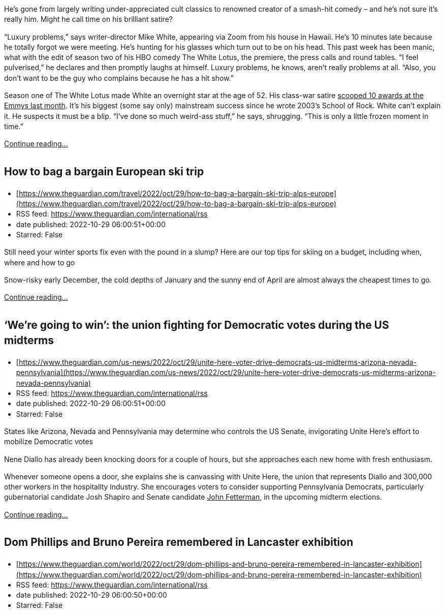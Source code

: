<p>He’s gone from largely writing under-appreciated cult classics to renowned creator of a smash-hit comedy – and he’s not sure it’s really him. Might he call time on his brilliant satire?</p><p>“Luxury problems,” says writer-director Mike White, appearing via Zoom from his house in Hawaii. He’s 10 minutes late because he totally forgot we were meeting. He’s hunting for his glasses which turn out to be on his head. This past week has been manic, what with the edit of season two of his HBO comedy The White Lotus, the premiere, the press calls and round tables. “I feel pulverised,” he declares and then promptly laughs at himself. Luxury problems, he knows, aren’t really problems at all. “Also, you don’t want to be the guy who complains because he has a hit show.”</p><p>Season one of The White Lotus made White an overnight star at the age of 52. His class-war satire <a href="https://www.theguardian.com/tv-and-radio/2022/sep/12/emmys-2022-succession-ted-lasso-the-white-lotus-triumph">scooped 10 awards at the Emmys last month</a>. It’s his biggest (some say only) mainstream success since he wrote 2003’s School of Rock. White can’t explain it. He suspects it must be a blip. “I’ve done so much weird-ass stuff,” he says, shrugging. “This is only a little frozen moment in time.”</p> <a href="https://www.theguardian.com/tv-and-radio/2022/oct/29/im-a-bloated-overpraised-hollywood-guy-the-white-lotus-creator-mike-white-on-sex-god-and-disliking-success">Continue reading...</a>

## How to bag a bargain European ski trip
 - [https://www.theguardian.com/travel/2022/oct/29/how-to-bag-a-bargain-ski-trip-alps-europe](https://www.theguardian.com/travel/2022/oct/29/how-to-bag-a-bargain-ski-trip-alps-europe)
 - RSS feed: https://www.theguardian.com/international/rss
 - date published: 2022-10-29 06:00:51+00:00
 - Starred: False

<p>Still need your winter sports fix even with the pound in a slump? Here are our top tips for skiing on a budget, including when, where and how to go</p><p>Snow-risky early December, the cold depths of January and the sunny end of April are almost always the cheapest times to go.</p> <a href="https://www.theguardian.com/travel/2022/oct/29/how-to-bag-a-bargain-ski-trip-alps-europe">Continue reading...</a>

## ‘We’re going to win’: the union fighting for Democratic votes during the US midterms
 - [https://www.theguardian.com/us-news/2022/oct/29/unite-here-voter-drive-democrats-us-midterms-arizona-nevada-pennsylvania](https://www.theguardian.com/us-news/2022/oct/29/unite-here-voter-drive-democrats-us-midterms-arizona-nevada-pennsylvania)
 - RSS feed: https://www.theguardian.com/international/rss
 - date published: 2022-10-29 06:00:51+00:00
 - Starred: False

<p>States like Arizona, Nevada and Pennsylvania may determine who controls the US Senate, invigorating Unite Here’s effort to mobilize Democratic votes</p><p>Nene Diallo has already been knocking doors for a couple of hours, but she approaches each new home with fresh enthusiasm.</p><p>Whenever someone opens a door, she explains she is canvassing with Unite Here, the union that represents Diallo and 300,000 other workers in the hospitality industry. She encourages voters to consider supporting Pennsylvania Democrats, particularly gubernatorial candidate Josh Shapiro and Senate candidate <a href="https://www.theguardian.com/us-news/2022/oct/27/john-fetterman-senate-debate-disability-advocates">John Fetterman</a>, in the upcoming midterm elections.</p> <a href="https://www.theguardian.com/us-news/2022/oct/29/unite-here-voter-drive-democrats-us-midterms-arizona-nevada-pennsylvania">Continue reading...</a>

## Dom Phillips and Bruno Pereira remembered in Lancaster exhibition
 - [https://www.theguardian.com/world/2022/oct/29/dom-phillips-and-bruno-pereira-remembered-in-lancaster-exhibition](https://www.theguardian.com/world/2022/oct/29/dom-phillips-and-bruno-pereira-remembered-in-lancaster-exhibition)
 - RSS feed: https://www.theguardian.com/international/rss
 - date published: 2022-10-29 06:00:50+00:00
 - Starred: False
